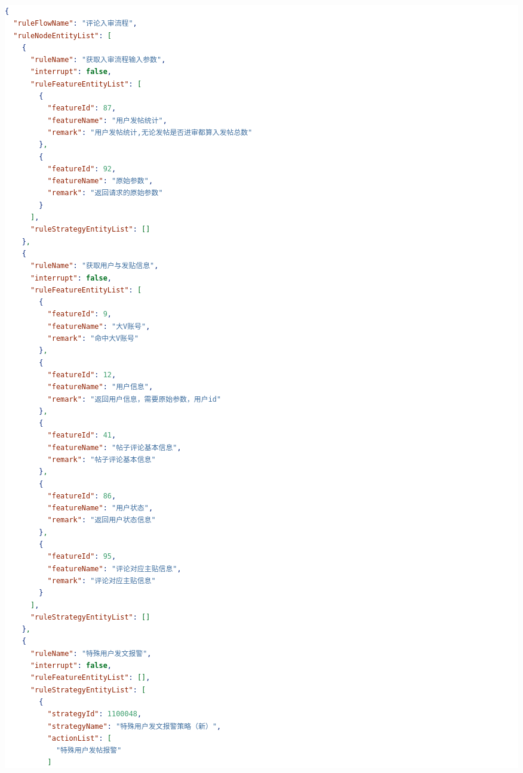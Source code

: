 ```JSON
{
  "ruleFlowName": "评论入审流程",
  "ruleNodeEntityList": [
    {
      "ruleName": "获取入审流程输入参数",
      "interrupt": false,
      "ruleFeatureEntityList": [
        {
          "featureId": 87,
          "featureName": "用户发帖统计",
          "remark": "用户发帖统计,无论发帖是否进审都算入发帖总数"
        },
        {
          "featureId": 92,
          "featureName": "原始参数",
          "remark": "返回请求的原始参数"
        }
      ],
      "ruleStrategyEntityList": []
    },
    {
      "ruleName": "获取用户与发贴信息",
      "interrupt": false,
      "ruleFeatureEntityList": [
        {
          "featureId": 9,
          "featureName": "大V账号",
          "remark": "命中大V账号"
        },
        {
          "featureId": 12,
          "featureName": "用户信息",
          "remark": "返回用户信息，需要原始参数，用户id"
        },
        {
          "featureId": 41,
          "featureName": "帖子评论基本信息",
          "remark": "帖子评论基本信息"
        },
        {
          "featureId": 86,
          "featureName": "用户状态",
          "remark": "返回用户状态信息"
        },
        {
          "featureId": 95,
          "featureName": "评论对应主贴信息",
          "remark": "评论对应主贴信息"
        }
      ],
      "ruleStrategyEntityList": []
    },
    {
      "ruleName": "特殊用户发文报警",
      "interrupt": false,
      "ruleFeatureEntityList": [],
      "ruleStrategyEntityList": [
        {
          "strategyId": 1100048,
          "strategyName": "特殊用户发文报警策略（新）",
          "actionList": [
            "特殊用户发帖报警"
          ]
```